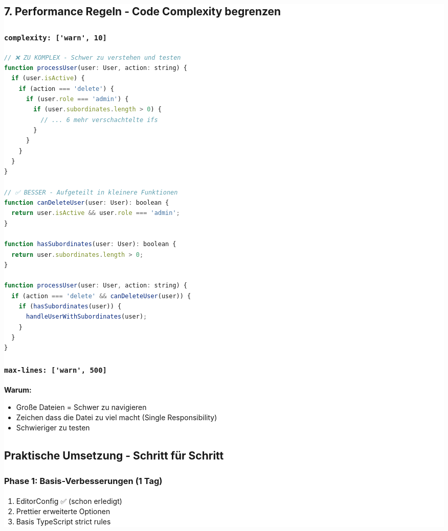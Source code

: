 ## 7. Performance Regeln - Code Complexity begrenzen

### `complexity: ['warn', 10]`

```javascript
// ❌ ZU KOMPLEX - Schwer zu verstehen und testen
function processUser(user: User, action: string) {
  if (user.isActive) {
    if (action === 'delete') {
      if (user.role === 'admin') {
        if (user.subordinates.length > 0) {
          // ... 6 mehr verschachtelte ifs
        }
      }
    }
  }
}

// ✅ BESSER - Aufgeteilt in kleinere Funktionen
function canDeleteUser(user: User): boolean {
  return user.isActive && user.role === 'admin';
}

function hasSubordinates(user: User): boolean {
  return user.subordinates.length > 0;
}

function processUser(user: User, action: string) {
  if (action === 'delete' && canDeleteUser(user)) {
    if (hasSubordinates(user)) {
      handleUserWithSubordinates(user);
    }
  }
}
```

### `max-lines: ['warn', 500]`

**Warum:**

- Große Dateien = Schwer zu navigieren
- Zeichen dass die Datei zu viel macht (Single Responsibility)
- Schwieriger zu testen

## Praktische Umsetzung - Schritt für Schritt

### Phase 1: Basis-Verbesserungen (1 Tag)

1. EditorConfig ✅ (schon erledigt)
2. Prettier erweiterte Optionen
3. Basis TypeScript strict rules
